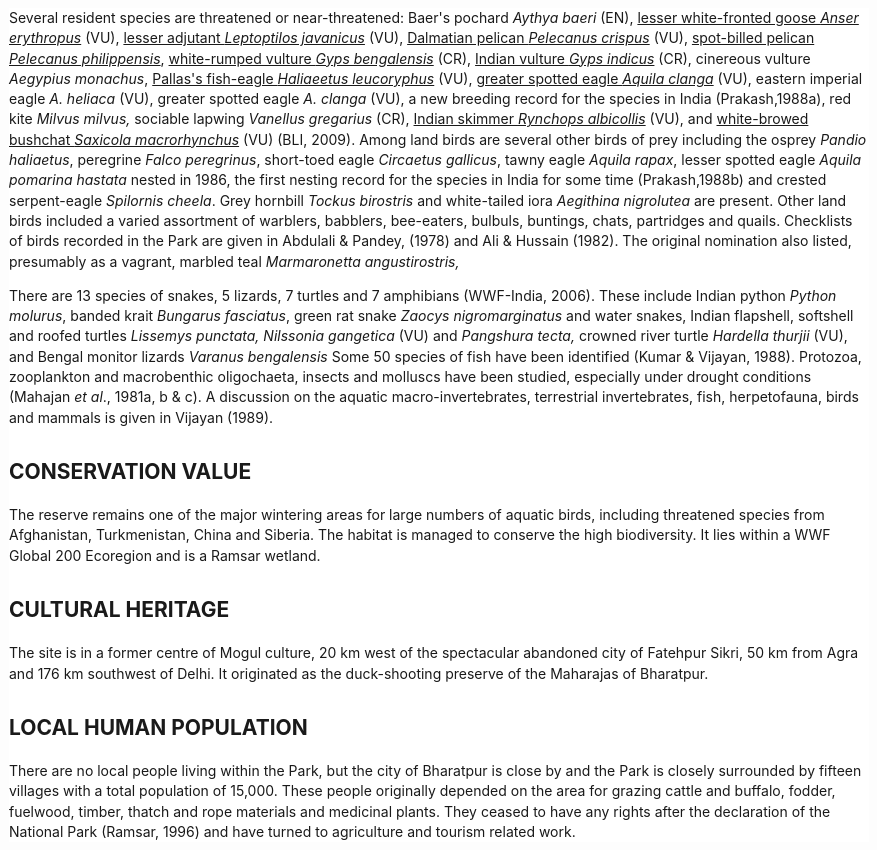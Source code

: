 Several resident species are threatened or near-threatened: Baer's pochard *Aythya baeri* (EN), [lesser white-fronted goose *Anser erythropus*](http://www.birdlife.org/datazone/speciesfactsheet.php?id=377) (VU), [lesser adjutant *Leptoptilos javanicus*](http://www.birdlife.org/datazone/speciesfactsheet.php?id=3840) (VU), [Dalmatian pelican *Pelecanus crispus*](http://www.birdlife.org/datazone/speciesfactsheet.php?id=3811) (VU), [spot-billed pelican *Pelecanus philippensis*](http://www.birdlife.org/datazone/speciesfactsheet.php?id=3812), [white-rumped vulture *Gyps bengalensis*](http://www.birdlife.org/datazone/speciesfactsheet.php?id=3374) (CR), [Indian vulture *Gyps indicus*](http://www.birdlife.org/datazone/speciesfactsheet.php?id=31029) (CR), cinereous vulture *Aegypius monachus*, [Pallas's fish-eagle *Haliaeetus leucoryphus*](http://www.birdlife.org/datazone/speciesfactsheet.php?id=3363) (VU), [greater spotted eagle *Aquila clanga*](http://www.birdlife.org/datazone/speciesfactsheet.php?id=3531) (VU), eastern imperial eagle *A. heliaca* (VU), greater spotted eagle *A. clanga* (VU), a new breeding record for the species in India (Prakash,1988a), red kite *Milvus milvus,* sociable lapwing *Vanellus gregarius* (CR), [Indian skimmer *Rynchops albicollis*](http://www.birdlife.org/datazone/speciesfactsheet.php?id=3206) (VU), and [white-browed bushchat *Saxicola macrorhynchus*](http://www.birdlife.org/datazone/speciesfactsheet.php?id=6679) (VU) (BLI, 2009). Among land birds are several other birds of prey including the osprey *Pandio haliaetus*, peregrine *Falco peregrinus*, short-toed eagle *Circaetus gallicus*, tawny eagle *Aquila rapax*, lesser spotted eagle *Aquila pomarina hastata* nested in 1986, the first nesting record for the species in India for some time (Prakash,1988b) and crested serpent-eagle *Spilornis cheela*. Grey hornbill *Tockus birostris* and white-tailed iora *Aegithina nigrolutea* are present. Other land birds included a varied assortment of warblers, babblers, bee-eaters, bulbuls, buntings, chats, partridges and quails. Checklists of birds recorded in the Park are given in Abdulali & Pandey, (1978) and Ali & Hussain (1982). The original nomination also listed, presumably as a vagrant, marbled teal *Marmaronetta angustirostris,*

There are 13 species of snakes, 5 lizards, 7 turtles and 7 amphibians (WWF-India, 2006). These include Indian python *Python molurus*, banded krait *Bungarus fasciatus*, green rat snake *Zaocys nigromarginatus* and water snakes, Indian flapshell, softshell and roofed turtles *Lissemys punctata, Nilssonia gangetica* (VU) and *Pangshura tecta,* crowned river turtle *Hardella thurjii* (VU), and Bengal monitor lizards *Varanus bengalensis* Some 50 species of fish have been identified (Kumar & Vijayan, 1988). Protozoa, zooplankton and macrobenthic oligochaeta, insects and molluscs have been studied, especially under drought conditions (Mahajan *et al*., 1981a, b & c). A discussion on the aquatic macro-invertebrates, terrestrial invertebrates, fish, herpetofauna, birds and mammals is given in Vijayan (1989).

CONSERVATION VALUE 
-------------------

The reserve remains one of the major wintering areas for large numbers of aquatic birds, including threatened species from Afghanistan, Turkmenistan, China and Siberia. The habitat is managed to conserve the high biodiversity. It lies within a WWF Global 200 Ecoregion and is a Ramsar wetland.

CULTURAL HERITAGE 
------------------

The site is in a former centre of Mogul culture, 20 km west of the spectacular abandoned city of Fatehpur Sikri, 50 km from Agra and 176 km southwest of Delhi. It originated as the duck-shooting preserve of the Maharajas of Bharatpur.

LOCAL HUMAN POPULATION 
-----------------------

There are no local people living within the Park, but the city of Bharatpur is close by and the Park is closely surrounded by fifteen villages with a total population of 15,000. These people originally depended on the area for grazing cattle and buffalo, fodder, fuelwood, timber, thatch and rope materials and medicinal plants. They ceased to have any rights after the declaration of the National Park (Ramsar, 1996) and have turned to agriculture and tourism related work.
